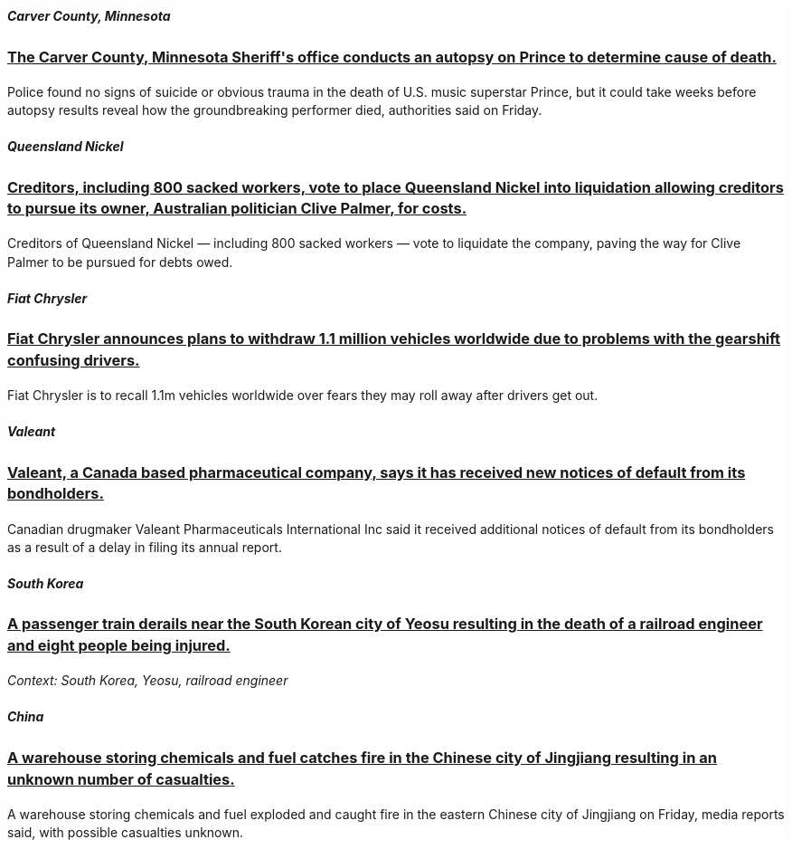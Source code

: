 ##### Carver County, Minnesota
### [The Carver County, Minnesota Sheriff's office conducts an autopsy on Prince to determine cause of death. ](/news/2016/04/22/the-carver-county-minnesota-sheriff-s-office-conducts-an-autopsy-on-prince-to-determine-cause-of-death.md)
Police found no signs of suicide or obvious trauma in the death of U.S. music superstar Prince, but it could take weeks before autopsy results reveal how the groundbreaking performer died, authorities said on Friday.

##### Queensland Nickel
### [Creditors, including 800 sacked workers, vote to place Queensland Nickel into liquidation allowing creditors to pursue its owner, Australian politician Clive Palmer, for costs. ](/news/2016/04/22/creditors-including-800-sacked-workers-vote-to-place-queensland-nickel-into-liquidation-allowing-creditors-to-pursue-its-owner-australian.md)
Creditors of Queensland Nickel — including 800 sacked workers — vote to liquidate the company, paving the way for Clive Palmer to be pursued for debts owed.

##### Fiat Chrysler
### [Fiat Chrysler announces plans to withdraw 1.1 million vehicles worldwide due to problems with the gearshift confusing drivers. ](/news/2016/04/22/fiat-chrysler-announces-plans-to-withdraw-1-1-million-vehicles-worldwide-due-to-problems-with-the-gearshift-confusing-drivers.md)
Fiat Chrysler is to recall 1.1m vehicles worldwide over fears they may roll away after drivers get out.

##### Valeant
### [Valeant, a Canada based pharmaceutical company, says it has received new notices of default from its bondholders. ](/news/2016/04/22/valeant-a-canada-based-pharmaceutical-company-says-it-has-received-new-notices-of-default-from-its-bondholders.md)
Canadian drugmaker Valeant Pharmaceuticals International Inc said it received additional notices of default from its bondholders as a result of a delay in filing its annual report.

##### South Korea
### [A passenger train derails near the South Korean city of Yeosu resulting in the death of a railroad engineer and eight people being injured. ](/news/2016/04/22/a-passenger-train-derails-near-the-south-korean-city-of-yeosu-resulting-in-the-death-of-a-railroad-engineer-and-eight-people-being-injured.md)
_Context: South Korea, Yeosu, railroad engineer_

##### China
### [A warehouse storing chemicals and fuel catches fire in the Chinese city of Jingjiang resulting in an unknown number of casualties. ](/news/2016/04/22/a-warehouse-storing-chemicals-and-fuel-catches-fire-in-the-chinese-city-of-jingjiang-resulting-in-an-unknown-number-of-casualties.md)
A warehouse storing chemicals and fuel exploded and caught fire in the eastern Chinese city of Jingjiang on Friday, media reports said, with possible casualties unknown.
